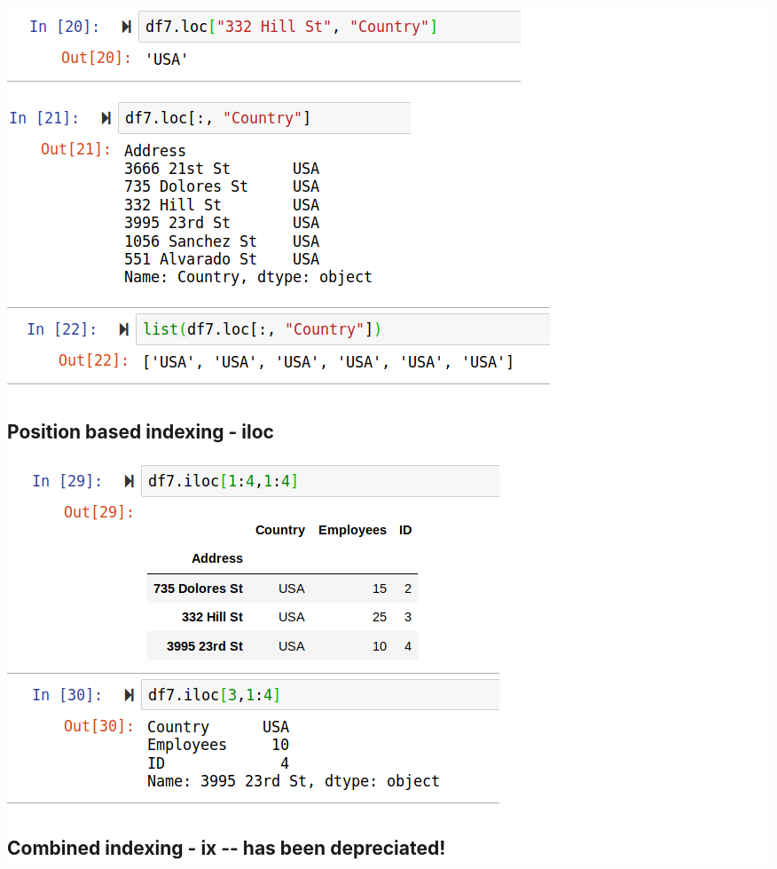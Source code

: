 ![slice](./Images/10RWP/slicing2.png)

![slice](./Images/10RWP/slicing3.png)

![slice](./Images/10RWP/slicing4.png)

## Position based indexing - iloc

![slice](./Images/10RWP/slicing5.png)

## Combined indexing - ix -- has been depreciated!
